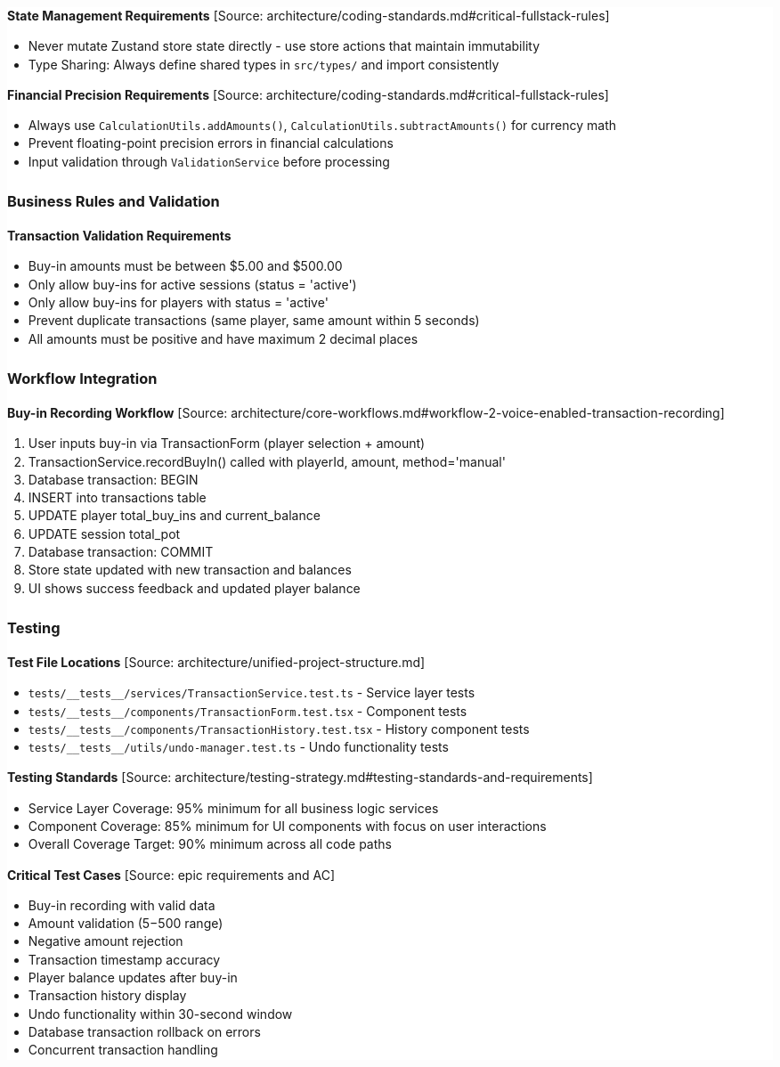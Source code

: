 **State Management Requirements** [Source: architecture/coding-standards.md#critical-fullstack-rules]
- Never mutate Zustand store state directly - use store actions that maintain immutability
- Type Sharing: Always define shared types in `src/types/` and import consistently

**Financial Precision Requirements** [Source: architecture/coding-standards.md#critical-fullstack-rules]
- Always use `CalculationUtils.addAmounts()`, `CalculationUtils.subtractAmounts()` for currency math
- Prevent floating-point precision errors in financial calculations
- Input validation through `ValidationService` before processing

### Business Rules and Validation
**Transaction Validation Requirements**
- Buy-in amounts must be between $5.00 and $500.00
- Only allow buy-ins for active sessions (status = 'active')
- Only allow buy-ins for players with status = 'active'
- Prevent duplicate transactions (same player, same amount within 5 seconds)
- All amounts must be positive and have maximum 2 decimal places

### Workflow Integration
**Buy-in Recording Workflow** [Source: architecture/core-workflows.md#workflow-2-voice-enabled-transaction-recording]
1. User inputs buy-in via TransactionForm (player selection + amount)
2. TransactionService.recordBuyIn() called with playerId, amount, method='manual'
3. Database transaction: BEGIN
4. INSERT into transactions table
5. UPDATE player total_buy_ins and current_balance
6. UPDATE session total_pot
7. Database transaction: COMMIT
8. Store state updated with new transaction and balances
9. UI shows success feedback and updated player balance

### Testing

**Test File Locations** [Source: architecture/unified-project-structure.md]
- `tests/__tests__/services/TransactionService.test.ts` - Service layer tests
- `tests/__tests__/components/TransactionForm.test.tsx` - Component tests
- `tests/__tests__/components/TransactionHistory.test.tsx` - History component tests
- `tests/__tests__/utils/undo-manager.test.ts` - Undo functionality tests

**Testing Standards** [Source: architecture/testing-strategy.md#testing-standards-and-requirements]
- Service Layer Coverage: 95% minimum for all business logic services
- Component Coverage: 85% minimum for UI components with focus on user interactions
- Overall Coverage Target: 90% minimum across all code paths

**Critical Test Cases** [Source: epic requirements and AC]
- Buy-in recording with valid data
- Amount validation ($5-$500 range)
- Negative amount rejection
- Transaction timestamp accuracy
- Player balance updates after buy-in
- Transaction history display
- Undo functionality within 30-second window
- Database transaction rollback on errors
- Concurrent transaction handling
